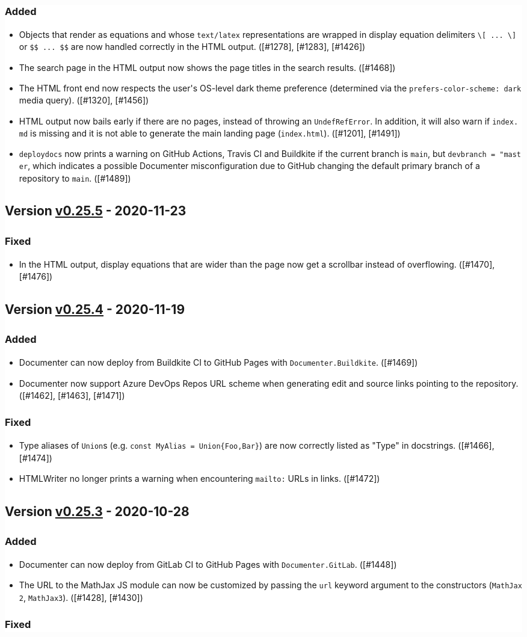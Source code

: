 ### Added

* Objects that render as equations and whose `text/latex` representations are wrapped in display equation delimiters `\[ ... \]` or `$$ ... $$` are now handled correctly in the HTML output. ([#1278], [#1283], [#1426])

* The search page in the HTML output now shows the page titles in the search results. ([#1468])

* The HTML front end now respects the user's OS-level dark theme preference (determined via the `prefers-color-scheme: dark` media query). ([#1320], [#1456])

* HTML output now bails early if there are no pages, instead of throwing an `UndefRefError`. In addition, it will also warn if `index.md` is missing and it is not able to generate the main landing page (`index.html`). ([#1201], [#1491])

* `deploydocs` now prints a warning on GitHub Actions, Travis CI and Buildkite if the current branch is `main`, but `devbranch = "master`, which indicates a possible Documenter misconfiguration due to GitHub changing the default primary branch of a repository to `main`. ([#1489])

## Version [v0.25.5] - 2020-11-23

### Fixed

* In the HTML output, display equations that are wider than the page now get a scrollbar instead of overflowing. ([#1470], [#1476])

## Version [v0.25.4] - 2020-11-19

### Added

* Documenter can now deploy from Buildkite CI to GitHub Pages with `Documenter.Buildkite`. ([#1469])

* Documenter now support Azure DevOps Repos URL scheme when generating edit and source links pointing to the repository. ([#1462], [#1463], [#1471])

### Fixed

* Type aliases of `Union`s (e.g. `const MyAlias = Union{Foo,Bar}`) are now correctly listed as "Type" in docstrings. ([#1466], [#1474])

* HTMLWriter no longer prints a warning when encountering `mailto:` URLs in links. ([#1472])

## Version [v0.25.3] - 2020-10-28

### Added

* Documenter can now deploy from GitLab CI to GitHub Pages with `Documenter.GitLab`. ([#1448])

* The URL to the MathJax JS module can now be customized by passing the `url` keyword argument to the constructors (`MathJax2`, `MathJax3`). ([#1428], [#1430])

### Fixed


[v0.20.0]: https://github.com/JuliaDocs/Documenter.jl/releases/tag/v0.20.0
[v0.21.0]: https://github.com/JuliaDocs/Documenter.jl/releases/tag/v0.21.0
[v0.21.1]: https://github.com/JuliaDocs/Documenter.jl/releases/tag/v0.21.1
[v0.21.2]: https://github.com/JuliaDocs/Documenter.jl/releases/tag/v0.21.2
[v0.21.3]: https://github.com/JuliaDocs/Documenter.jl/releases/tag/v0.21.3
[v0.21.4]: https://github.com/JuliaDocs/Documenter.jl/releases/tag/v0.21.4
[v0.21.5]: https://github.com/JuliaDocs/Documenter.jl/releases/tag/v0.21.5
[v0.22.0]: https://github.com/JuliaDocs/Documenter.jl/releases/tag/v0.22.0
[v0.22.1]: https://github.com/JuliaDocs/Documenter.jl/releases/tag/v0.22.1
[v0.22.2]: https://github.com/JuliaDocs/Documenter.jl/releases/tag/v0.22.2
[v0.22.3]: https://github.com/JuliaDocs/Documenter.jl/releases/tag/v0.22.3
[v0.22.4]: https://github.com/JuliaDocs/Documenter.jl/releases/tag/v0.22.4
[v0.22.5]: https://github.com/JuliaDocs/Documenter.jl/releases/tag/v0.22.5
[v0.22.6]: https://github.com/JuliaDocs/Documenter.jl/releases/tag/v0.22.6
[v0.23.0]: https://github.com/JuliaDocs/Documenter.jl/releases/tag/v0.23.0
[v0.23.1]: https://github.com/JuliaDocs/Documenter.jl/releases/tag/v0.23.1
[v0.23.2]: https://github.com/JuliaDocs/Documenter.jl/releases/tag/v0.23.2
[v0.23.3]: https://github.com/JuliaDocs/Documenter.jl/releases/tag/v0.23.3
[v0.23.4]: https://github.com/JuliaDocs/Documenter.jl/releases/tag/v0.23.4
[v0.24.0]: https://github.com/JuliaDocs/Documenter.jl/releases/tag/v0.24.0
[v0.24.1]: https://github.com/JuliaDocs/Documenter.jl/releases/tag/v0.24.1
[v0.24.2]: https://github.com/JuliaDocs/Documenter.jl/releases/tag/v0.24.2
[v0.24.3]: https://github.com/JuliaDocs/Documenter.jl/releases/tag/v0.24.3
[v0.24.4]: https://github.com/JuliaDocs/Documenter.jl/releases/tag/v0.24.4
[v0.24.5]: https://github.com/JuliaDocs/Documenter.jl/releases/tag/v0.24.5
[v0.24.6]: https://github.com/JuliaDocs/Documenter.jl/releases/tag/v0.24.6
[v0.24.7]: https://github.com/JuliaDocs/Documenter.jl/releases/tag/v0.24.7
[v0.24.8]: https://github.com/JuliaDocs/Documenter.jl/releases/tag/v0.24.8
[v0.24.9]: https://github.com/JuliaDocs/Documenter.jl/releases/tag/v0.24.9
[v0.24.10]: https://github.com/JuliaDocs/Documenter.jl/releases/tag/v0.24.10
[v0.24.11]: https://github.com/JuliaDocs/Documenter.jl/releases/tag/v0.24.11
[v0.25.0]: https://github.com/JuliaDocs/Documenter.jl/releases/tag/v0.25.0
[v0.25.1]: https://github.com/JuliaDocs/Documenter.jl/releases/tag/v0.25.1
[v0.25.2]: https://github.com/JuliaDocs/Documenter.jl/releases/tag/v0.25.2
[v0.25.3]: https://github.com/JuliaDocs/Documenter.jl/releases/tag/v0.25.3
[v0.25.4]: https://github.com/JuliaDocs/Documenter.jl/releases/tag/v0.25.4
[v0.25.5]: https://github.com/JuliaDocs/Documenter.jl/releases/tag/v0.25.5
[v0.26.0]: https://github.com/JuliaDocs/Documenter.jl/releases/tag/v0.26.0
[v0.26.1]: https://github.com/JuliaDocs/Documenter.jl/releases/tag/v0.26.1
[v0.26.2]: https://github.com/JuliaDocs/Documenter.jl/releases/tag/v0.26.2
[v0.26.3]: https://github.com/JuliaDocs/Documenter.jl/releases/tag/v0.26.3
[v0.27.0]: https://github.com/JuliaDocs/Documenter.jl/releases/tag/v0.27.0
[v0.27.1]: https://github.com/JuliaDocs/Documenter.jl/releases/tag/v0.27.1
[v0.27.2]: https://github.com/JuliaDocs/Documenter.jl/releases/tag/v0.27.2
[v0.27.3]: https://github.com/JuliaDocs/Documenter.jl/releases/tag/v0.27.3
[v0.27.4]: https://github.com/JuliaDocs/Documenter.jl/releases/tag/v0.27.4
[v0.27.5]: https://github.com/JuliaDocs/Documenter.jl/releases/tag/v0.27.5
[v0.27.6]: https://github.com/JuliaDocs/Documenter.jl/releases/tag/v0.27.6
[v0.27.7]: https://github.com/JuliaDocs/Documenter.jl/releases/tag/v0.27.7
[v0.27.8]: https://github.com/JuliaDocs/Documenter.jl/releases/tag/v0.27.8
[v0.27.9]: https://github.com/JuliaDocs/Documenter.jl/releases/tag/v0.27.9
[v0.27.10]: https://github.com/JuliaDocs/Documenter.jl/releases/tag/v0.27.10
[v0.27.11]: https://github.com/JuliaDocs/Documenter.jl/releases/tag/v0.27.11
[v0.27.12]: https://github.com/JuliaDocs/Documenter.jl/releases/tag/v0.27.12
[v0.27.13]: https://github.com/JuliaDocs/Documenter.jl/releases/tag/v0.27.13
[v0.27.14]: https://github.com/JuliaDocs/Documenter.jl/releases/tag/v0.27.14
[v0.27.15]: https://github.com/JuliaDocs/Documenter.jl/releases/tag/v0.27.15
[v0.27.16]: https://github.com/JuliaDocs/Documenter.jl/releases/tag/v0.27.16
[v0.27.17]: https://github.com/JuliaDocs/Documenter.jl/releases/tag/v0.27.17
[v0.27.18]: https://github.com/JuliaDocs/Documenter.jl/releases/tag/v0.27.18
[v0.27.19]: https://github.com/JuliaDocs/Documenter.jl/releases/tag/v0.27.19
[v0.27.20]: https://github.com/JuliaDocs/Documenter.jl/releases/tag/v0.27.20
[v0.27.21]: https://github.com/JuliaDocs/Documenter.jl/releases/tag/v0.27.21
[v0.27.22]: https://github.com/JuliaDocs/Documenter.jl/releases/tag/v0.27.22
[v0.27.23]: https://github.com/JuliaDocs/Documenter.jl/releases/tag/v0.27.23
[v0.27.24]: https://github.com/JuliaDocs/Documenter.jl/releases/tag/v0.27.24
[v0.27.25]: https://github.com/JuliaDocs/Documenter.jl/releases/tag/v0.27.25
[v1.0.0]: https://github.com/JuliaDocs/Documenter.jl/releases/tag/v1.0.0
[v1.0.1]: https://github.com/JuliaDocs/Documenter.jl/releases/tag/v1.0.1
[v1.1.0]: https://github.com/JuliaDocs/Documenter.jl/releases/tag/v1.1.0
[v1.1.1]: https://github.com/JuliaDocs/Documenter.jl/releases/tag/v1.1.1
[v1.1.2]: https://github.com/JuliaDocs/Documenter.jl/releases/tag/v1.1.2
[v1.2.0]: https://github.com/JuliaDocs/Documenter.jl/releases/tag/v1.2.0
[v1.2.1]: https://github.com/JuliaDocs/Documenter.jl/releases/tag/v1.2.1
[v1.3.0]: https://github.com/JuliaDocs/Documenter.jl/releases/tag/v1.3.0
[v1.4.0]: https://github.com/JuliaDocs/Documenter.jl/releases/tag/v1.4.0
[v1.4.1]: https://github.com/JuliaDocs/Documenter.jl/releases/tag/v1.4.1
[v1.5.0]: https://github.com/JuliaDocs/Documenter.jl/releases/tag/v1.5.0
[v1.6.0]: https://github.com/JuliaDocs/Documenter.jl/releases/tag/v1.6.0
[v1.7.0]: https://github.com/JuliaDocs/Documenter.jl/releases/tag/v1.7.0
[v1.8.0]: https://github.com/JuliaDocs/Documenter.jl/releases/tag/v1.8.0
[v1.8.1]: https://github.com/JuliaDocs/Documenter.jl/releases/tag/v1.8.1
[v1.9.0]: https://github.com/JuliaDocs/Documenter.jl/releases/tag/v1.9.0
[v1.10.0]: https://github.com/JuliaDocs/Documenter.jl/releases/tag/v1.10.0
[v1.10.1]: https://github.com/JuliaDocs/Documenter.jl/releases/tag/v1.10.1
[v1.10.2]: https://github.com/JuliaDocs/Documenter.jl/releases/tag/v1.10.2
[v1.11.0]: https://github.com/JuliaDocs/Documenter.jl/releases/tag/v1.11.0
[v1.11.1]: https://github.com/JuliaDocs/Documenter.jl/releases/tag/v1.11.1
[v1.11.2]: https://github.com/JuliaDocs/Documenter.jl/releases/tag/v1.11.2
[v1.11.3]: https://github.com/JuliaDocs/Documenter.jl/releases/tag/v1.11.3
[v1.11.4]: https://github.com/JuliaDocs/Documenter.jl/releases/tag/v1.11.4
[v1.12.0]: https://github.com/JuliaDocs/Documenter.jl/releases/tag/v1.12.0
[v1.13.0]: https://github.com/JuliaDocs/Documenter.jl/releases/tag/v1.13.0
[v1.14.0]: https://github.com/JuliaDocs/Documenter.jl/releases/tag/v1.14.0
[v1.14.1]: https://github.com/JuliaDocs/Documenter.jl/releases/tag/v1.14.1
[v1.15.0]: https://github.com/JuliaDocs/Documenter.jl/releases/tag/v1.15.0
[#198]: https://github.com/JuliaDocs/Documenter.jl/issues/198
[#245]: https://github.com/JuliaDocs/Documenter.jl/issues/245
[#487]: https://github.com/JuliaDocs/Documenter.jl/issues/487
[#491]: https://github.com/JuliaDocs/Documenter.jl/issues/491
[#505]: https://github.com/JuliaDocs/Documenter.jl/issues/505
[#511]: https://github.com/JuliaDocs/Documenter.jl/issues/511
[#535]: https://github.com/JuliaDocs/Documenter.jl/issues/535
[#618]: https://github.com/JuliaDocs/Documenter.jl/issues/618
[#631]: https://github.com/JuliaDocs/Documenter.jl/issues/631
[#697]: https://github.com/JuliaDocs/Documenter.jl/issues/697
[#706]: https://github.com/JuliaDocs/Documenter.jl/issues/706
[#744]: https://github.com/JuliaDocs/Documenter.jl/issues/744
[#756]: https://github.com/JuliaDocs/Documenter.jl/issues/756
[#764]: https://github.com/JuliaDocs/Documenter.jl/issues/764
[#774]: https://github.com/JuliaDocs/Documenter.jl/issues/774
[#781]: https://github.com/JuliaDocs/Documenter.jl/issues/781
[#789]: https://github.com/JuliaDocs/Documenter.jl/issues/789
[#792]: https://github.com/JuliaDocs/Documenter.jl/issues/792
[#793]: https://github.com/JuliaDocs/Documenter.jl/issues/793
[#794]: https://github.com/JuliaDocs/Documenter.jl/issues/794
[#795]: https://github.com/JuliaDocs/Documenter.jl/issues/795
[#802]: https://github.com/JuliaDocs/Documenter.jl/issues/802
[#803]: https://github.com/JuliaDocs/Documenter.jl/issues/803
[#804]: https://github.com/JuliaDocs/Documenter.jl/issues/804
[#813]: https://github.com/JuliaDocs/Documenter.jl/issues/813
[#816]: https://github.com/JuliaDocs/Documenter.jl/issues/816
[#817]: https://github.com/JuliaDocs/Documenter.jl/issues/817
[#823]: https://github.com/JuliaDocs/Documenter.jl/issues/823
[#824]: https://github.com/JuliaDocs/Documenter.jl/issues/824
[#826]: https://github.com/JuliaDocs/Documenter.jl/issues/826
[#833]: https://github.com/JuliaDocs/Documenter.jl/issues/833
[#841]: https://github.com/JuliaDocs/Documenter.jl/issues/841
[#854]: https://github.com/JuliaDocs/Documenter.jl/issues/854
[#863]: https://github.com/JuliaDocs/Documenter.jl/issues/863
[#864]: https://github.com/JuliaDocs/Documenter.jl/issues/864
[#876]: https://github.com/JuliaDocs/Documenter.jl/issues/876
[#879]: https://github.com/JuliaDocs/Documenter.jl/issues/879
[#885]: https://github.com/JuliaDocs/Documenter.jl/issues/885
[#886]: https://github.com/JuliaDocs/Documenter.jl/issues/886
[#890]: https://github.com/JuliaDocs/Documenter.jl/issues/890
[#891]: https://github.com/JuliaDocs/Documenter.jl/issues/891
[#898]: https://github.com/JuliaDocs/Documenter.jl/issues/898
[#905]: https://github.com/JuliaDocs/Documenter.jl/issues/905
[#907]: https://github.com/JuliaDocs/Documenter.jl/issues/907
[#917]: https://github.com/JuliaDocs/Documenter.jl/issues/917
[#923]: https://github.com/JuliaDocs/Documenter.jl/issues/923
[#926]: https://github.com/JuliaDocs/Documenter.jl/issues/926
[#927]: https://github.com/JuliaDocs/Documenter.jl/issues/927
[#928]: https://github.com/JuliaDocs/Documenter.jl/issues/928
[#929]: https://github.com/JuliaDocs/Documenter.jl/issues/929
[#934]: https://github.com/JuliaDocs/Documenter.jl/issues/934
[#935]: https://github.com/JuliaDocs/Documenter.jl/issues/935
[#937]: https://github.com/JuliaDocs/Documenter.jl/issues/937
[#938]: https://github.com/JuliaDocs/Documenter.jl/issues/938
[#941]: https://github.com/JuliaDocs/Documenter.jl/issues/941
[#946]: https://github.com/JuliaDocs/Documenter.jl/issues/946
[#948]: https://github.com/JuliaDocs/Documenter.jl/issues/948
[#953]: https://github.com/JuliaDocs/Documenter.jl/issues/953
[#958]: https://github.com/JuliaDocs/Documenter.jl/issues/958
[#959]: https://github.com/JuliaDocs/Documenter.jl/issues/959
[#960]: https://github.com/JuliaDocs/Documenter.jl/issues/960
[#964]: https://github.com/JuliaDocs/Documenter.jl/issues/964
[#966]: https://github.com/JuliaDocs/Documenter.jl/issues/966
[#967]: https://github.com/JuliaDocs/Documenter.jl/issues/967
[#971]: https://github.com/JuliaDocs/Documenter.jl/issues/971
[#974]: https://github.com/JuliaDocs/Documenter.jl/issues/974
[#980]: https://github.com/JuliaDocs/Documenter.jl/issues/980
[#989]: https://github.com/JuliaDocs/Documenter.jl/issues/989
[#991]: https://github.com/JuliaDocs/Documenter.jl/issues/991
[#994]: https://github.com/JuliaDocs/Documenter.jl/issues/994
[#995]: https://github.com/JuliaDocs/Documenter.jl/issues/995
[#996]: https://github.com/JuliaDocs/Documenter.jl/issues/996
[#999]: https://github.com/JuliaDocs/Documenter.jl/issues/999
[#1000]: https://github.com/JuliaDocs/Documenter.jl/issues/1000
[#1002]: https://github.com/JuliaDocs/Documenter.jl/issues/1002
[#1003]: https://github.com/JuliaDocs/Documenter.jl/issues/1003
[#1004]: https://github.com/JuliaDocs/Documenter.jl/issues/1004
[#1005]: https://github.com/JuliaDocs/Documenter.jl/issues/1005
[#1009]: https://github.com/JuliaDocs/Documenter.jl/issues/1009
[#1013]: https://github.com/JuliaDocs/Documenter.jl/issues/1013
[#1014]: https://github.com/JuliaDocs/Documenter.jl/issues/1014
[#1015]: https://github.com/JuliaDocs/Documenter.jl/issues/1015
[#1025]: https://github.com/JuliaDocs/Documenter.jl/issues/1025
[#1026]: https://github.com/JuliaDocs/Documenter.jl/issues/1026
[#1027]: https://github.com/JuliaDocs/Documenter.jl/issues/1027
[#1028]: https://github.com/JuliaDocs/Documenter.jl/issues/1028
[#1029]: https://github.com/JuliaDocs/Documenter.jl/issues/1029
[#1031]: https://github.com/JuliaDocs/Documenter.jl/issues/1031
[#1034]: https://github.com/JuliaDocs/Documenter.jl/issues/1034
[#1037]: https://github.com/JuliaDocs/Documenter.jl/issues/1037
[#1043]: https://github.com/JuliaDocs/Documenter.jl/issues/1043
[#1046]: https://github.com/JuliaDocs/Documenter.jl/issues/1046
[#1047]: https://github.com/JuliaDocs/Documenter.jl/issues/1047
[#1054]: https://github.com/JuliaDocs/Documenter.jl/issues/1054
[#1057]: https://github.com/JuliaDocs/Documenter.jl/issues/1057
[#1061]: https://github.com/JuliaDocs/Documenter.jl/issues/1061
[#1062]: https://github.com/JuliaDocs/Documenter.jl/issues/1062
[#1066]: https://github.com/JuliaDocs/Documenter.jl/issues/1066
[#1071]: https://github.com/JuliaDocs/Documenter.jl/issues/1071
[#1073]: https://github.com/JuliaDocs/Documenter.jl/issues/1073
[#1075]: https://github.com/JuliaDocs/Documenter.jl/issues/1075
[#1076]: https://github.com/JuliaDocs/Documenter.jl/issues/1076